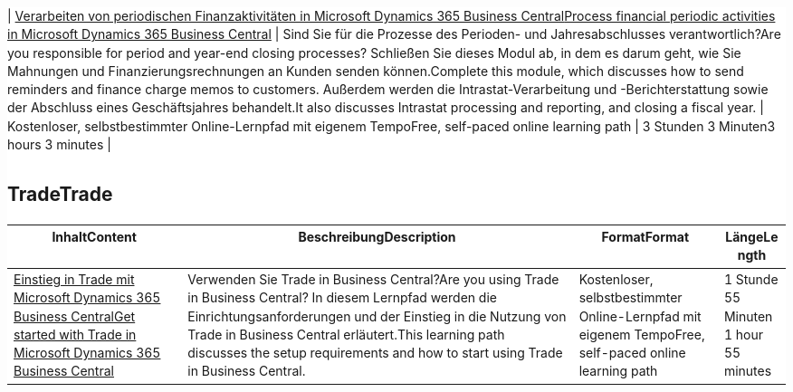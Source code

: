 | [<span data-ttu-id="58e1e-167">Verarbeiten von periodischen Finanzaktivitäten in Microsoft Dynamics 365 Business Central</span><span class="sxs-lookup"><span data-stu-id="58e1e-167">Process financial periodic activities in Microsoft Dynamics 365 Business Central</span></span>](/learn/paths/process-financial-periodic-activities-dynamics-365-business-central/) | <span data-ttu-id="58e1e-168">Sind Sie für die Prozesse des Perioden- und Jahresabschlusses verantwortlich?</span><span class="sxs-lookup"><span data-stu-id="58e1e-168">Are you responsible for period and year-end closing processes?</span></span> <span data-ttu-id="58e1e-169">Schließen Sie dieses Modul ab, in dem es darum geht, wie Sie Mahnungen und Finanzierungsrechnungen an Kunden senden können.</span><span class="sxs-lookup"><span data-stu-id="58e1e-169">Complete this module, which discusses how to send reminders and finance charge memos to customers.</span></span> <span data-ttu-id="58e1e-170">Außerdem werden die Intrastat-Verarbeitung und -Berichterstattung sowie der Abschluss eines Geschäftsjahres behandelt.</span><span class="sxs-lookup"><span data-stu-id="58e1e-170">It also discusses Intrastat processing and reporting, and closing a fiscal year.</span></span>                                                     | <span data-ttu-id="58e1e-171">Kostenloser, selbstbestimmter Online-Lernpfad mit eigenem Tempo</span><span class="sxs-lookup"><span data-stu-id="58e1e-171">Free, self-paced online learning path</span></span> | <span data-ttu-id="58e1e-172">3 Stunden 3 Minuten</span><span class="sxs-lookup"><span data-stu-id="58e1e-172">3 hours 3 minutes</span></span>  |
## <a name="trade"></a><span data-ttu-id="58e1e-173">Trade<a name="trade"></a></span><span class="sxs-lookup"><span data-stu-id="58e1e-173">Trade<a name="trade"></a></span></span>
| <span data-ttu-id="58e1e-174">Inhalt</span><span class="sxs-lookup"><span data-stu-id="58e1e-174">Content</span></span>                                                                                                                                                        | <span data-ttu-id="58e1e-175">Beschreibung</span><span class="sxs-lookup"><span data-stu-id="58e1e-175">Description</span></span>                                                                                                                                                                                                                                                                                             | <span data-ttu-id="58e1e-176">Format</span><span class="sxs-lookup"><span data-stu-id="58e1e-176">Format</span></span>                                | <span data-ttu-id="58e1e-177">Länge</span><span class="sxs-lookup"><span data-stu-id="58e1e-177">Length</span></span>             |
|-------------------------------------------------------------------------------------------------------------------------------------------------------------------------------------------------------|---------------------------------------------------------------------------------------------------------------------------------------------------------------------------------------------------------------------------------------------------------------------------------------------------------|---------------------------------------|--------------------|
| [<span data-ttu-id="58e1e-178">Einstieg in Trade mit Microsoft Dynamics 365 Business Central</span><span class="sxs-lookup"><span data-stu-id="58e1e-178">Get started with Trade in Microsoft Dynamics 365 Business Central</span></span>](/learn/paths/trade-get-started-dynamics-365-business-central/)                                  | <span data-ttu-id="58e1e-179">Verwenden Sie Trade in Business Central?</span><span class="sxs-lookup"><span data-stu-id="58e1e-179">Are you using Trade in Business Central?</span></span> <span data-ttu-id="58e1e-180">In diesem Lernpfad werden die Einrichtungsanforderungen und der Einstieg in die Nutzung von Trade in Business Central erläutert.</span><span class="sxs-lookup"><span data-stu-id="58e1e-180">This learning path discusses the setup requirements and how to start using Trade in Business Central.</span></span>                                                                                                                                                          | <span data-ttu-id="58e1e-181">Kostenloser, selbstbestimmter Online-Lernpfad mit eigenem Tempo</span><span class="sxs-lookup"><span data-stu-id="58e1e-181">Free, self-paced online learning path</span></span> | <span data-ttu-id="58e1e-182">1 Stunde 55 Minuten</span><span class="sxs-lookup"><span data-stu-id="58e1e-182">1 hour 55 minutes</span></span>  |